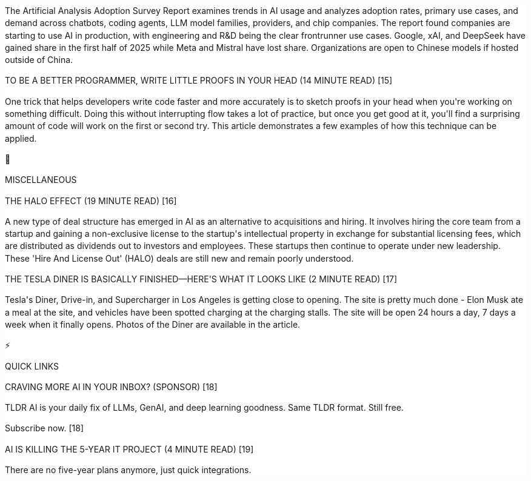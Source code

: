  The Artificial Analysis Adoption Survey Report examines trends in AI
usage and analyzes adoption rates, primary use cases, and demand
across chatbots, coding agents, LLM model families, providers, and
chip companies. The report found companies are starting to use AI in
production, with engineering and R&D being the clear frontrunner use
cases. Google, xAI, and DeepSeek have gained share in the first half
of 2025 while Meta and Mistral have lost share. Organizations are open
to Chinese models if hosted outside of China. 

 TO BE A BETTER PROGRAMMER, WRITE LITTLE PROOFS IN YOUR HEAD (14
MINUTE READ) [15] 

 One trick that helps developers write code faster and more accurately
is to sketch proofs in your head when you're working on something
difficult. Doing this without interrupting flow takes a lot of
practice, but once you get good at it, you'll find a surprising amount
of code will work on the first or second try. This article
demonstrates a few examples of how this technique can be applied. 

🎁 

MISCELLANEOUS

 THE HALO EFFECT (19 MINUTE READ) [16] 

 A new type of deal structure has emerged in AI as an alternative to
acquisitions and hiring. It involves hiring the core team from a
startup and gaining a non-exclusive license to the startup's
intellectual property in exchange for substantial licensing fees,
which are distributed as dividends out to investors and employees.
These startups then continue to operate under new leadership. These
'Hire And License Out' (HALO) deals are still new and remain poorly
understood. 

 THE TESLA DINER IS BASICALLY FINISHED—HERE'S WHAT IT LOOKS LIKE (2
MINUTE READ) [17] 

 Tesla's Diner, Drive-in, and Supercharger in Los Angeles is getting
close to opening. The site is pretty much done - Elon Musk ate a meal
at the site, and vehicles have been spotted charging at the charging
stalls. The site will be open 24 hours a day, 7 days a week when it
finally opens. Photos of the Diner are available in the article. 

⚡ 

QUICK LINKS

 CRAVING MORE AI IN YOUR INBOX? (SPONSOR) [18] 

 TLDR AI is your daily fix of LLMs, GenAI, and deep learning goodness.
Same TLDR format. Still free.

Subscribe now. [18]

 AI IS KILLING THE 5-YEAR IT PROJECT (4 MINUTE READ) [19] 

 There are no five-year plans anymore, just quick integrations. 
